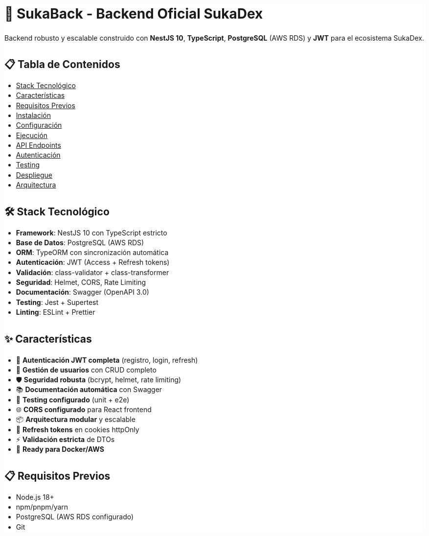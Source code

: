 # 🚀 SukaBack - Backend Oficial SukaDex

Backend robusto y escalable construido con **NestJS 10**, **TypeScript**, **PostgreSQL** (AWS RDS) y **JWT** para el ecosistema SukaDex.

## 📋 Tabla de Contenidos

- [Stack Tecnológico](#-stack-tecnológico)
- [Características](#-características)
- [Requisitos Previos](#-requisitos-previos)
- [Instalación](#-instalación)
- [Configuración](#-configuración)
- [Ejecución](#-ejecución)
- [API Endpoints](#-api-endpoints)
- [Autenticación](#-autenticación)
- [Testing](#-testing)
- [Despliegue](#-despliegue)
- [Arquitectura](#-arquitectura)

## 🛠 Stack Tecnológico

- **Framework**: NestJS 10 con TypeScript estricto
- **Base de Datos**: PostgreSQL (AWS RDS)
- **ORM**: TypeORM con sincronización automática
- **Autenticación**: JWT (Access + Refresh tokens)
- **Validación**: class-validator + class-transformer
- **Seguridad**: Helmet, CORS, Rate Limiting
- **Documentación**: Swagger (OpenAPI 3.0)
- **Testing**: Jest + Supertest
- **Linting**: ESLint + Prettier

## ✨ Características

- 🔐 **Autenticación JWT completa** (registro, login, refresh)
- 👥 **Gestión de usuarios** con CRUD completo
- 🛡️ **Seguridad robusta** (bcrypt, helmet, rate limiting)
- 📚 **Documentación automática** con Swagger
- 🧪 **Testing configurado** (unit + e2e)
- 🌐 **CORS configurado** para React frontend
- 📦 **Arquitectura modular** y escalable
- 🔄 **Refresh tokens** en cookies httpOnly
- ⚡ **Validación estricta** de DTOs
- 🐳 **Ready para Docker/AWS**

## 📋 Requisitos Previos

- Node.js 18+ 
- npm/pnpm/yarn
- PostgreSQL (AWS RDS configurado)
- Git
